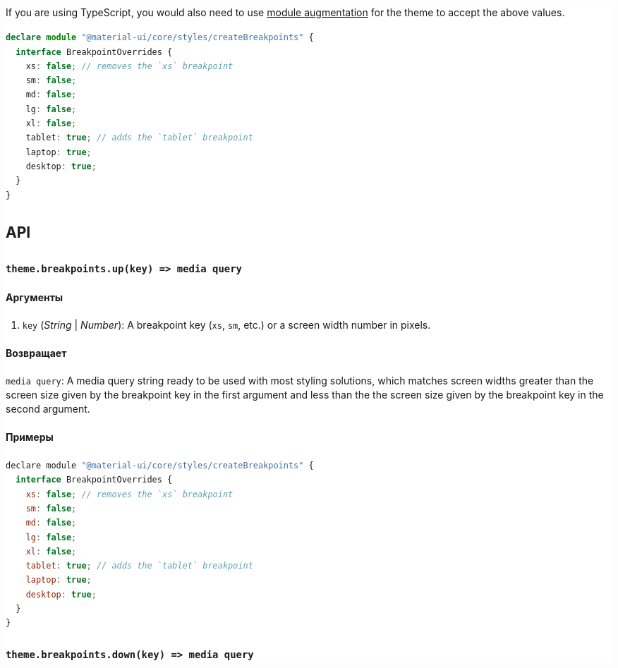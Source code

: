 If you are using TypeScript, you would also need to use [module augmentation](/guides/typescript/#customization-of-theme) for the theme to accept the above values.



```ts
declare module "@material-ui/core/styles/createBreakpoints" {
  interface BreakpointOverrides {
    xs: false; // removes the `xs` breakpoint
    sm: false;
    md: false;
    lg: false;
    xl: false;
    tablet: true; // adds the `tablet` breakpoint
    laptop: true;
    desktop: true;
  }
}
```

## API

### `theme.breakpoints.up(key) => media query`

#### Аргументы

1. `key` (*String* | *Number*): A breakpoint key (`xs`, `sm`, etc.) or a screen width number in pixels.

#### Возвращает

`media query`: A media query string ready to be used with most styling solutions, which matches screen widths greater than the screen size given by the breakpoint key in the first argument and less than the the screen size given by the breakpoint key in the second argument.

#### Примеры

```js
declare module "@material-ui/core/styles/createBreakpoints" {
  interface BreakpointOverrides {
    xs: false; // removes the `xs` breakpoint
    sm: false;
    md: false;
    lg: false;
    xl: false;
    tablet: true; // adds the `tablet` breakpoint
    laptop: true;
    desktop: true;
  }
}
```

### `theme.breakpoints.down(key) => media query`

